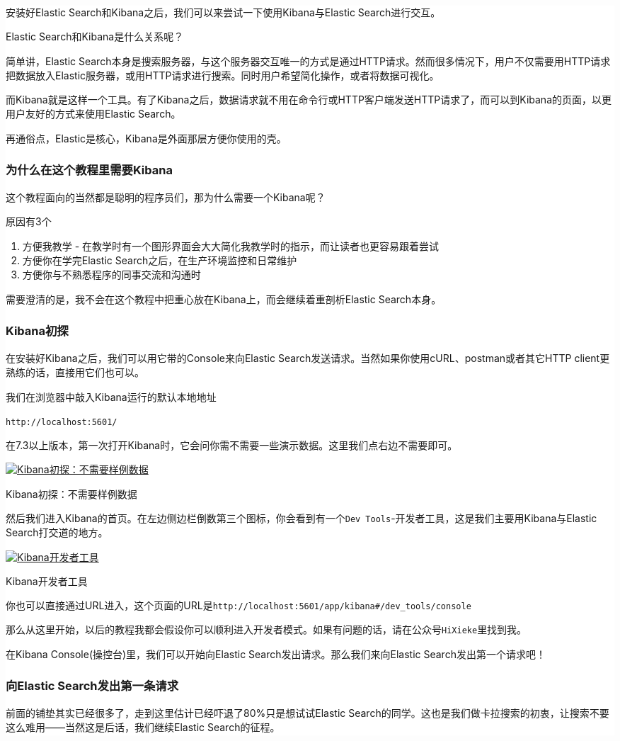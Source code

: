 安装好Elastic Search和Kibana之后，我们可以来尝试一下使用Kibana与Elastic Search进行交互。

Elastic Search和Kibana是什么关系呢？

简单讲，Elastic Search本身是搜索服务器，与这个服务器交互唯一的方式是通过HTTP请求。然而很多情况下，用户不仅需要用HTTP请求把数据放入Elastic服务器，或用HTTP请求进行搜索。同时用户希望简化操作，或者将数据可视化。

而Kibana就是这样一个工具。有了Kibana之后，数据请求就不用在命令行或HTTP客户端发送HTTP请求了，而可以到Kibana的页面，以更用户友好的方式来使用Elastic Search。

再通俗点，Elastic是核心，Kibana是外面那层方便你使用的壳。

### [](#%E4%B8%BA%E4%BB%80%E4%B9%88%E5%9C%A8%E8%BF%99%E4%B8%AA%E6%95%99%E7%A8%8B%E9%87%8C%E9%9C%80%E8%A6%81kibana)为什么在这个教程里需要Kibana

这个教程面向的当然都是聪明的程序员们，那为什么需要一个Kibana呢？

原因有3个

1.  方便我教学 \- 在教学时有一个图形界面会大大简化我教学时的指示，而让读者也更容易跟着尝试
2.  方便你在学完Elastic Search之后，在生产环境监控和日常维护
3.  方便你与不熟悉程序的同事交流和沟通时

需要澄清的是，我不会在这个教程中把重心放在Kibana上，而会继续着重剖析Elastic Search本身。

### [](#kibana%E5%88%9D%E6%8E%A2)Kibana初探

在安装好Kibana之后，我们可以用它带的Console来向Elastic Search发送请求。当然如果你使用cURL、postman或者其它HTTP client更熟练的话，直接用它们也可以。

我们在浏览器中敲入Kibana运行的默认本地地址

`http://localhost:5601/`

在7.3以上版本，第一次打开Kibana时，它会问你需不需要一些演示数据。这里我们点右边不需要即可。

 [![Kibana初探：不需要样例数据](https://kalasearch.cn/static/a8f9c3c3fbb66694daca541233136b8e/5a190/kibana_no_sample_data.png)](https://kalasearch.cn/static/a8f9c3c3fbb66694daca541233136b8e/1fa90/kibana_no_sample_data.png)

Kibana初探：不需要样例数据

然后我们进入Kibana的首页。在左边侧边栏倒数第三个图标，你会看到有一个`Dev Tools`\-开发者工具，这是我们主要用Kibana与Elastic Search打交道的地方。

 [![Kibana开发者工具](https://kalasearch.cn/static/5a2a86f210a685aa76ad483f600d247a/5a190/kibana-dev-tools.png "Kibana开发者工具")](https://kalasearch.cn/static/5a2a86f210a685aa76ad483f600d247a/da893/kibana-dev-tools.png)

Kibana开发者工具

你也可以直接通过URL进入，这个页面的URL是`http://localhost:5601/app/kibana#/dev_tools/console`

那么从这里开始，以后的教程我都会假设你可以顺利进入开发者模式。如果有问题的话，请在公众号`HiXieke`里找到我。

在Kibana Console(操控台)里，我们可以开始向Elastic Search发出请求。那么我们来向Elastic Search发出第一个请求吧！

### [](#%E5%90%91elastic-search%E5%8F%91%E5%87%BA%E7%AC%AC%E4%B8%80%E6%9D%A1%E8%AF%B7%E6%B1%82)向Elastic Search发出第一条请求

前面的铺垫其实已经很多了，走到这里估计已经吓退了80%只是想试试Elastic Search的同学。这也是我们做卡拉搜索的初衷，让搜索不要这么难用——当然这是后话，我们继续Elastic Search的征程。

